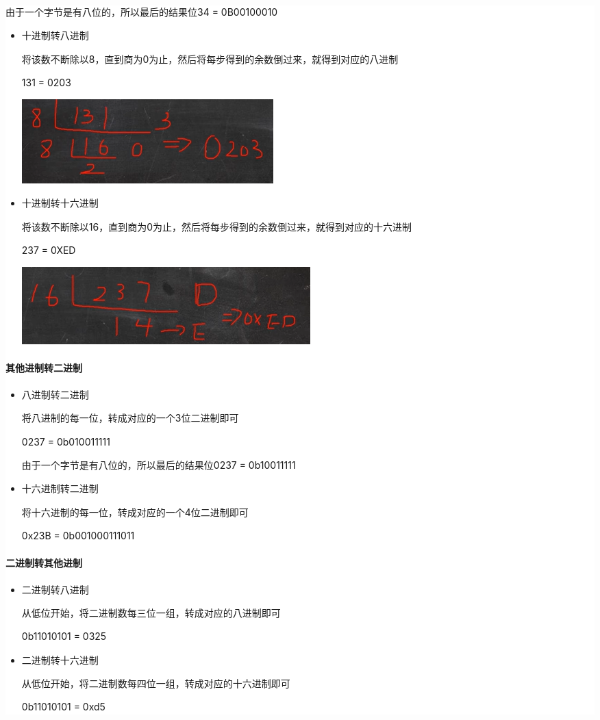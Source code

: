  由于一个字节是有八位的，所以最后的结果位34 = 0B00100010

- 十进制转八进制

  将该数不断除以8，直到商为0为止，然后将每步得到的余数倒过来，就得到对应的八进制

  131 = 0203

  ![image-20250318162118043](../images/image-20250318162118043.png)

- 十进制转十六进制

  将该数不断除以16，直到商为0为止，然后将每步得到的余数倒过来，就得到对应的十六进制

  237 = 0XED

  ![image-20250318162316565](../images/image-20250318162316565.png)

#### 其他进制转二进制

- 八进制转二进制

  将八进制的每一位，转成对应的一个3位二进制即可

  0237 = 0b010011111

  由于一个字节是有八位的，所以最后的结果位0237 = 0b10011111

- 十六进制转二进制

  将十六进制的每一位，转成对应的一个4位二进制即可

  0x23B = 0b001000111011

#### 二进制转其他进制

- 二进制转八进制

  从低位开始，将二进制数每三位一组，转成对应的八进制即可

  0b11010101 = 0325

- 二进制转十六进制

  从低位开始，将二进制数每四位一组，转成对应的十六进制即可

  0b11010101 = 0xd5
